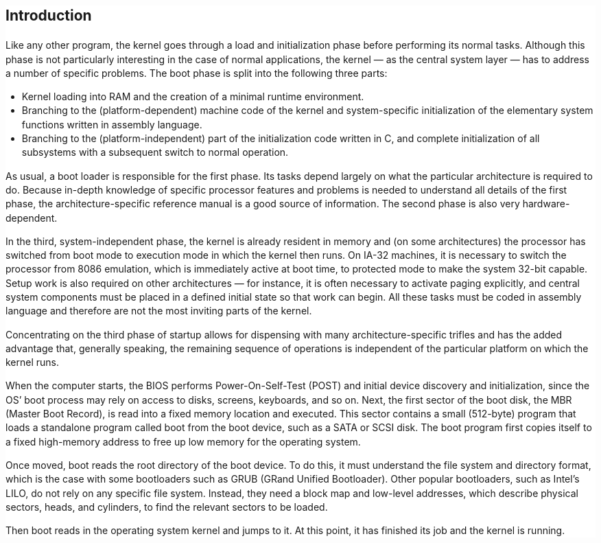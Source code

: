 ## Introduction

Like any other program, the kernel goes through a load and initialization phase before performing its normal tasks.
Although this phase is not particularly interesting in the case of normal applications, the kernel — as the central system layer — has to address a number of specific problems. 
The boot phase is split into the following three parts:
- Kernel loading into RAM and the creation of a minimal runtime environment.
- Branching to the (platform-dependent) machine code of the kernel and system-specific initialization of the elementary system functions written in assembly language.
- Branching to the (platform-independent) part of the initialization code written in C, and complete initialization of all subsystems with a subsequent switch to normal operation.

As usual, a boot loader is responsible for the first phase. Its tasks depend largely on what the particular architecture is required to do. 
Because in-depth knowledge of specific processor features and problems is needed to understand all details of the first phase, the architecture-specific reference manual is a good source of information. 
The second phase is also very hardware-dependent.


In the third, system-independent phase, the kernel is already resident in memory and (on some architectures) the processor has switched from boot mode to execution mode in which the kernel then runs.
On IA-32 machines, it is necessary to switch the processor from 8086 emulation, which is immediately active at boot time, to protected mode to make the system 32-bit capable.
Setup work is also required on other architectures — for instance, it is often necessary to activate paging explicitly, and central system components must be placed in a defined initial state so that work can begin. 
All these tasks must be coded in assembly language and therefore are not the most inviting parts of the kernel.

Concentrating on the third phase of startup allows for dispensing with many architecture-specific trifles and has the added advantage that, 
generally speaking, the remaining sequence of operations is independent of the particular platform on which the kernel runs.

When the computer starts, the BIOS performs Power-On-Self-Test (POST) and initial device discovery and initialization, since the OS’ boot process may rely on access to disks, screens, keyboards, and so on. 
Next, the first sector of the boot disk, the MBR (Master Boot Record), is read into a fixed memory location and executed. 
This sector contains a small (512-byte) program that loads a standalone program called boot from the boot device, such as a SATA or SCSI disk. 
The boot program first copies itself to a fixed high-memory address to free up low memory for the operating system.

Once moved, boot reads the root directory of the boot device. 
To do this, it must understand the file system and directory format, which is the case with some bootloaders such as GRUB (GRand Unified Bootloader). 
Other popular bootloaders, such as Intel’s LILO, do not rely on any specific file system. 
Instead, they need a block map and low-level addresses, which describe physical sectors, heads, and cylinders, to find the relevant sectors to be loaded.

Then boot reads in the operating system kernel and jumps to it. At this point, it has finished its job and the kernel is running.
